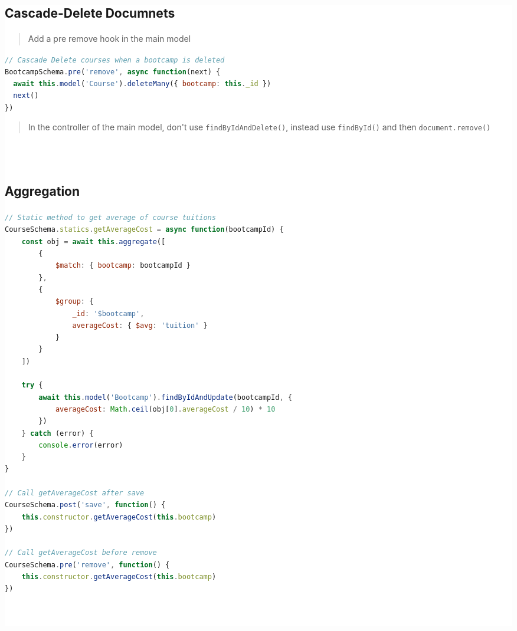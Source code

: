 ## Cascade-Delete Documnets
> Add a pre remove hook in the main model
```js
// Cascade Delete courses when a bootcamp is deleted
BootcampSchema.pre('remove', async function(next) {
  await this.model('Course').deleteMany({ bootcamp: this._id })
  next()
})
```

> In the controller of the main model, don't use `findByIdAndDelete()`, instead use `findById()` and then `document.remove()`
<br/>
<br/>

## Aggregation
```js
// Static method to get average of course tuitions
CourseSchema.statics.getAverageCost = async function(bootcampId) {
    const obj = await this.aggregate([
        {
            $match: { bootcamp: bootcampId }
        },
        {
            $group: {
                _id: '$bootcamp',
                averageCost: { $avg: 'tuition' }
            }
        }
    ])

    try {
        await this.model('Bootcamp').findByIdAndUpdate(bootcampId, {
            averageCost: Math.ceil(obj[0].averageCost / 10) * 10
        })
    } catch (error) {
        console.error(error)
    }
}

// Call getAverageCost after save
CourseSchema.post('save', function() {
    this.constructor.getAverageCost(this.bootcamp)
})

// Call getAverageCost before remove
CourseSchema.pre('remove', function() {
    this.constructor.getAverageCost(this.bootcamp)
})

```
<br/>
<br/>
